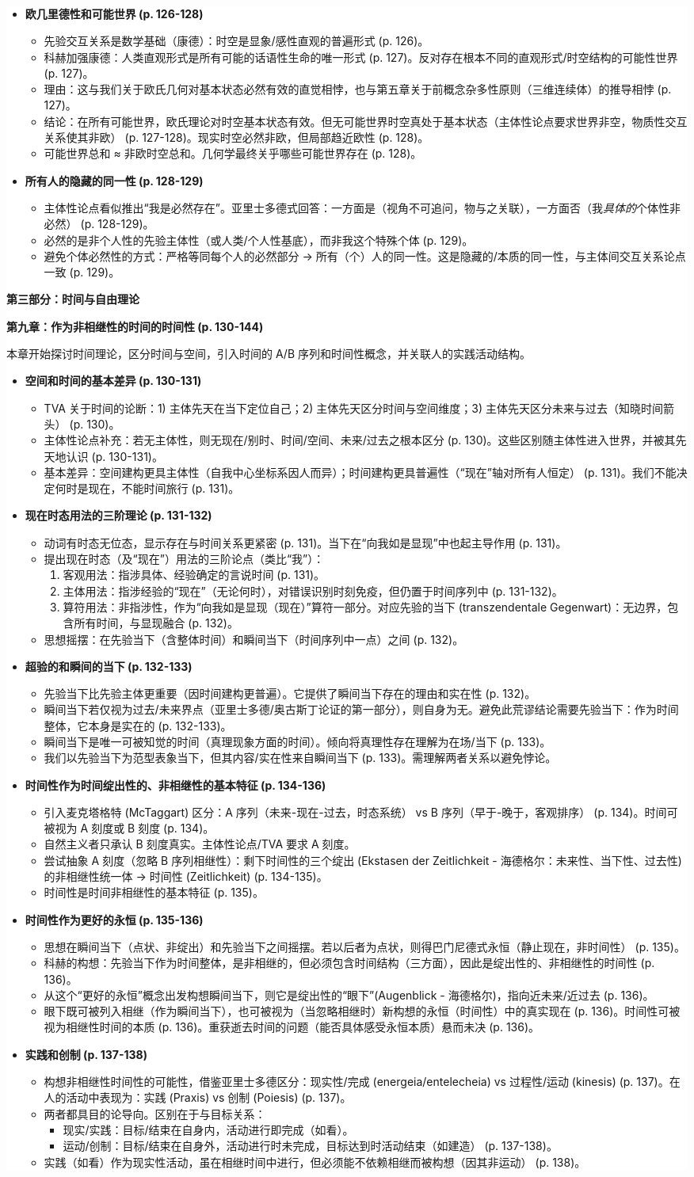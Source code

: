 *   **欧几里德性和可能世界 (p. 126-128)**
    *   先验交互关系是数学基础（康德）：时空是显象/感性直观的普遍形式 (p. 126)。
    *   科赫加强康德：人类直观形式是所有可能的话语性生命的唯一形式 (p. 127)。反对存在根本不同的直观形式/时空结构的可能性世界 (p. 127)。
    *   理由：这与我们关于欧氏几何对基本状态必然有效的直觉相悖，也与第五章关于前概念杂多性原则（三维连续体）的推导相悖 (p. 127)。
    *   结论：在所有可能世界，欧氏理论对时空基本状态有效。但无可能世界时空真处于基本状态（主体性论点要求世界非空，物质性交互关系使其非欧） (p. 127-128)。现实时空必然非欧，但局部趋近欧性 (p. 128)。
    *   可能世界总和 ≈ 非欧时空总和。几何学最终关乎哪些可能世界存在 (p. 128)。

*   **所有人的隐藏的同一性 (p. 128-129)**
    *   主体性论点看似推出“我是必然存在”。亚里士多德式回答：一方面是（视角不可追问，物与之关联），一方面否（我*具体的*个体性非必然） (p. 128-129)。
    *   必然的是非个人性的先验主体性（或人类/个人性基底），而非我这个特殊个体 (p. 129)。
    *   避免个体必然性的方式：严格等同每个人的必然部分 -> 所有（个）人的同一性。这是隐藏的/本质的同一性，与主体间交互关系论点一致 (p. 129)。

**第三部分：时间与自由理论**

**第九章：作为非相继性的时间的时间性 (p. 130-144)**

本章开始探讨时间理论，区分时间与空间，引入时间的 A/B 序列和时间性概念，并关联人的实践活动结构。

*   **空间和时间的基本差异 (p. 130-131)**
    *   TVA 关于时间的论断：1) 主体先天在当下定位自己；2) 主体先天区分时间与空间维度；3) 主体先天区分未来与过去（知晓时间箭头） (p. 130)。
    *   主体性论点补充：若无主体性，则无现在/别时、时间/空间、未来/过去之根本区分 (p. 130)。这些区别随主体性进入世界，并被其先天地认识 (p. 130-131)。
    *   基本差异：空间建构更具主体性（自我中心坐标系因人而异）；时间建构更具普遍性（“现在”轴对所有人恒定） (p. 131)。我们不能决定何时是现在，不能时间旅行 (p. 131)。

*   **现在时态用法的三阶理论 (p. 131-132)**
    *   动词有时态无位态，显示存在与时间关系更紧密 (p. 131)。当下在“向我如是显现”中也起主导作用 (p. 131)。
    *   提出现在时态（及“现在”）用法的三阶论点（类比“我”）：
        1.  客观用法：指涉具体、经验确定的言说时间 (p. 131)。
        2.  主体用法：指涉经验的“现在”（无论何时），对错误识别时刻免疫，但仍置于时间序列中 (p. 131-132)。
        3.  算符用法：非指涉性，作为“向我如是显现（现在）”算符一部分。对应先验的当下 (transzendentale Gegenwart)：无边界，包含所有时间，与显现融合 (p. 132)。
    *   思想摇摆：在先验当下（含整体时间）和瞬间当下（时间序列中一点）之间 (p. 132)。

*   **超验的和瞬间的当下 (p. 132-133)**
    *   先验当下比先验主体更重要（因时间建构更普遍）。它提供了瞬间当下存在的理由和实在性 (p. 132)。
    *   瞬间当下若仅视为过去/未来界点（亚里士多德/奥古斯丁论证的第一部分），则自身为无。避免此荒谬结论需要先验当下：作为时间整体，它本身是实在的 (p. 132-133)。
    *   瞬间当下是唯一可被知觉的时间（真理现象方面的时间）。倾向将真理性存在理解为在场/当下 (p. 133)。
    *   我们以先验当下为范型表象当下，但其内容/实在性来自瞬间当下 (p. 133)。需理解两者关系以避免悖论。

*   **时间性作为时间绽出性的、非相继性的基本特征 (p. 134-136)**
    *   引入麦克塔格特 (McTaggart) 区分：A 序列（未来-现在-过去，时态系统） vs B 序列（早于-晚于，客观排序） (p. 134)。时间可被视为 A 刻度或 B 刻度 (p. 134)。
    *   自然主义者只承认 B 刻度真实。主体性论点/TVA 要求 A 刻度。
    *   尝试抽象 A 刻度（忽略 B 序列相继性）：剩下时间性的三个绽出 (Ekstasen der Zeitlichkeit - 海德格尔：未来性、当下性、过去性) 的非相继性统一体 -> 时间性 (Zeitlichkeit) (p. 134-135)。
    *   时间性是时间非相继性的基本特征 (p. 135)。

*   **时间性作为更好的永恒 (p. 135-136)**
    *   思想在瞬间当下（点状、非绽出）和先验当下之间摇摆。若以后者为点状，则得巴门尼德式永恒（静止现在，非时间性） (p. 135)。
    *   科赫的构想：先验当下作为时间整体，是非相继的，但必须包含时间结构（三方面），因此是绽出性的、非相继性的时间性 (p. 136)。
    *   从这个“更好的永恒”概念出发构想瞬间当下，则它是绽出性的“眼下”(Augenblick - 海德格尔)，指向近未来/近过去 (p. 136)。
    *   眼下既可被列入相继（作为瞬间当下），也可被视为（当忽略相继时）新构想的永恒（时间性）中的真实现在 (p. 136)。时间性可被视为相继性时间的本质 (p. 136)。重获逝去时间的问题（能否具体感受永恒本质）悬而未决 (p. 136)。

*   **实践和创制 (p. 137-138)**
    *   构想非相继性时间性的可能性，借鉴亚里士多德区分：现实性/完成 (energeia/entelecheia) vs 过程性/运动 (kinesis) (p. 137)。在人的活动中表现为：实践 (Praxis) vs 创制 (Poiesis) (p. 137)。
    *   两者都具目的论导向。区别在于与目标关系：
        *   现实/实践：目标/结束在自身内，活动进行即完成（如看）。
        *   运动/创制：目标/结束在自身外，活动进行时未完成，目标达到时活动结束（如建造） (p. 137-138)。
    *   实践（如看）作为现实性活动，虽在相继时间中进行，但必须能不依赖相继而被构想（因其非运动） (p. 138)。
